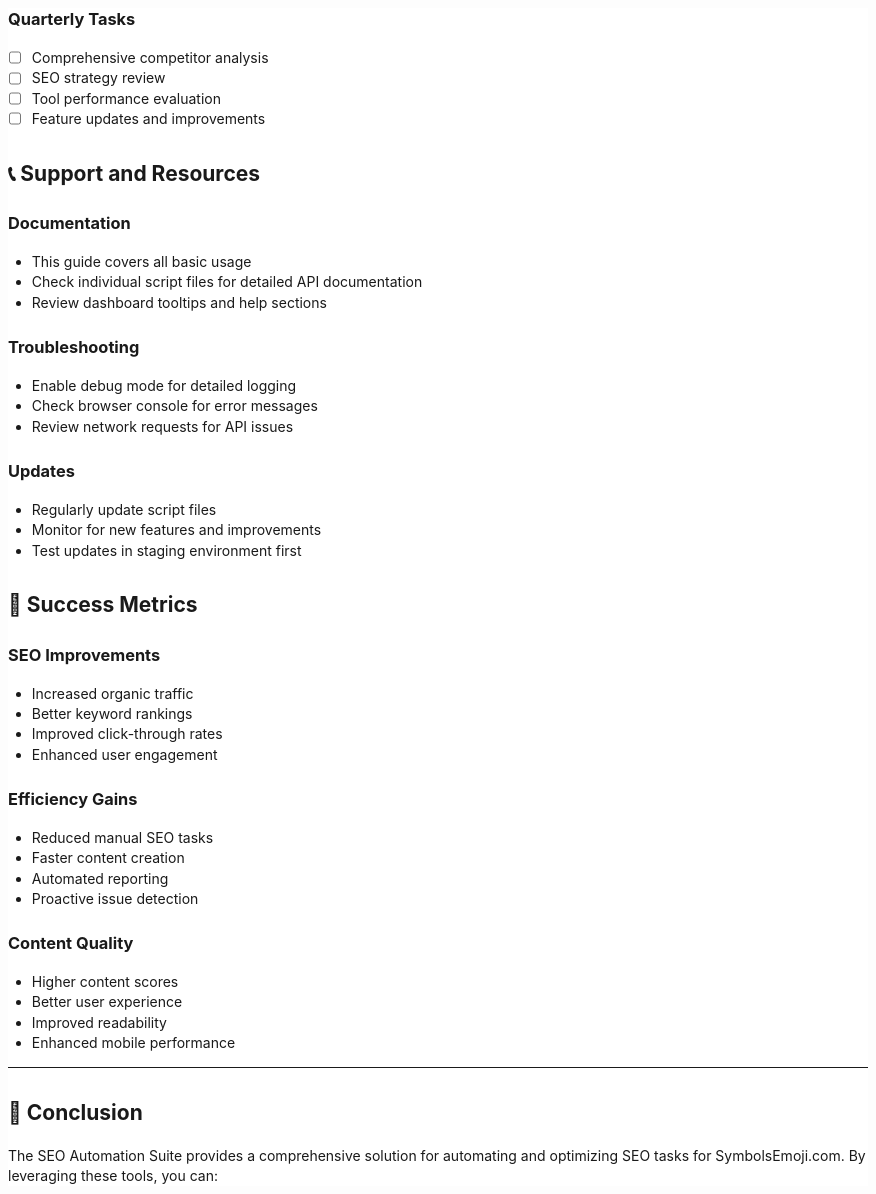 ### Quarterly Tasks
- [ ] Comprehensive competitor analysis
- [ ] SEO strategy review
- [ ] Tool performance evaluation
- [ ] Feature updates and improvements

## 📞 Support and Resources

### Documentation
- This guide covers all basic usage
- Check individual script files for detailed API documentation
- Review dashboard tooltips and help sections

### Troubleshooting
- Enable debug mode for detailed logging
- Check browser console for error messages
- Review network requests for API issues

### Updates
- Regularly update script files
- Monitor for new features and improvements
- Test updates in staging environment first

## 🎯 Success Metrics

### SEO Improvements
- Increased organic traffic
- Better keyword rankings
- Improved click-through rates
- Enhanced user engagement

### Efficiency Gains
- Reduced manual SEO tasks
- Faster content creation
- Automated reporting
- Proactive issue detection

### Content Quality
- Higher content scores
- Better user experience
- Improved readability
- Enhanced mobile performance

---

## 📝 Conclusion

The SEO Automation Suite provides a comprehensive solution for automating and optimizing SEO tasks for SymbolsEmoji.com. By leveraging these tools, you can:
